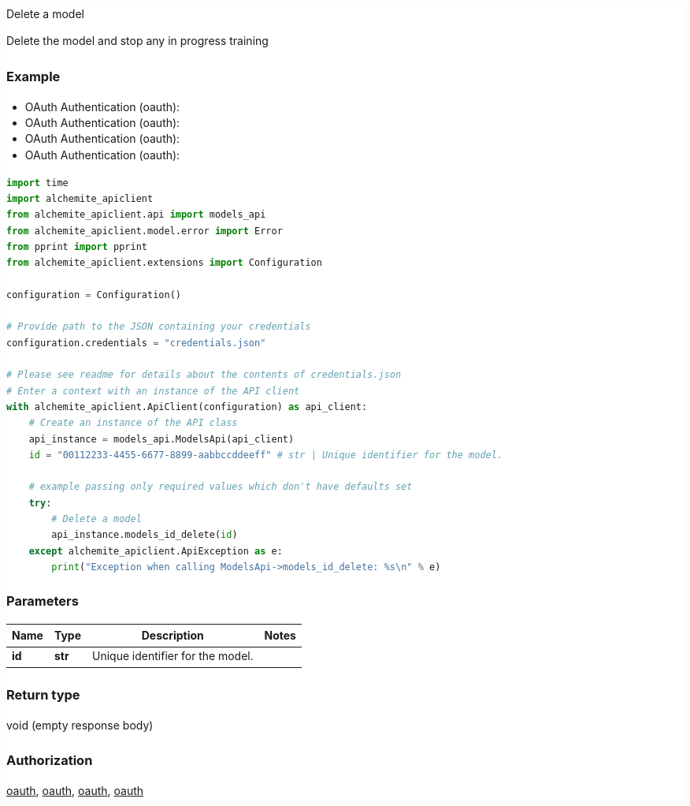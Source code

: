 Delete a model

Delete the model and stop any in progress training

### Example

* OAuth Authentication (oauth):
* OAuth Authentication (oauth):
* OAuth Authentication (oauth):
* OAuth Authentication (oauth):

```python
import time
import alchemite_apiclient
from alchemite_apiclient.api import models_api
from alchemite_apiclient.model.error import Error
from pprint import pprint
from alchemite_apiclient.extensions import Configuration

configuration = Configuration()

# Provide path to the JSON containing your credentials
configuration.credentials = "credentials.json"

# Please see readme for details about the contents of credentials.json
# Enter a context with an instance of the API client
with alchemite_apiclient.ApiClient(configuration) as api_client:
    # Create an instance of the API class
    api_instance = models_api.ModelsApi(api_client)
    id = "00112233-4455-6677-8899-aabbccddeeff" # str | Unique identifier for the model.

    # example passing only required values which don't have defaults set
    try:
        # Delete a model
        api_instance.models_id_delete(id)
    except alchemite_apiclient.ApiException as e:
        print("Exception when calling ModelsApi->models_id_delete: %s\n" % e)
```


### Parameters

Name | Type | Description  | Notes
------------- | ------------- | ------------- | -------------
 **id** | **str**| Unique identifier for the model. |

### Return type

void (empty response body)

### Authorization

[oauth](../README.md#oauth), [oauth](../README.md#oauth), [oauth](../README.md#oauth), [oauth](../README.md#oauth)
